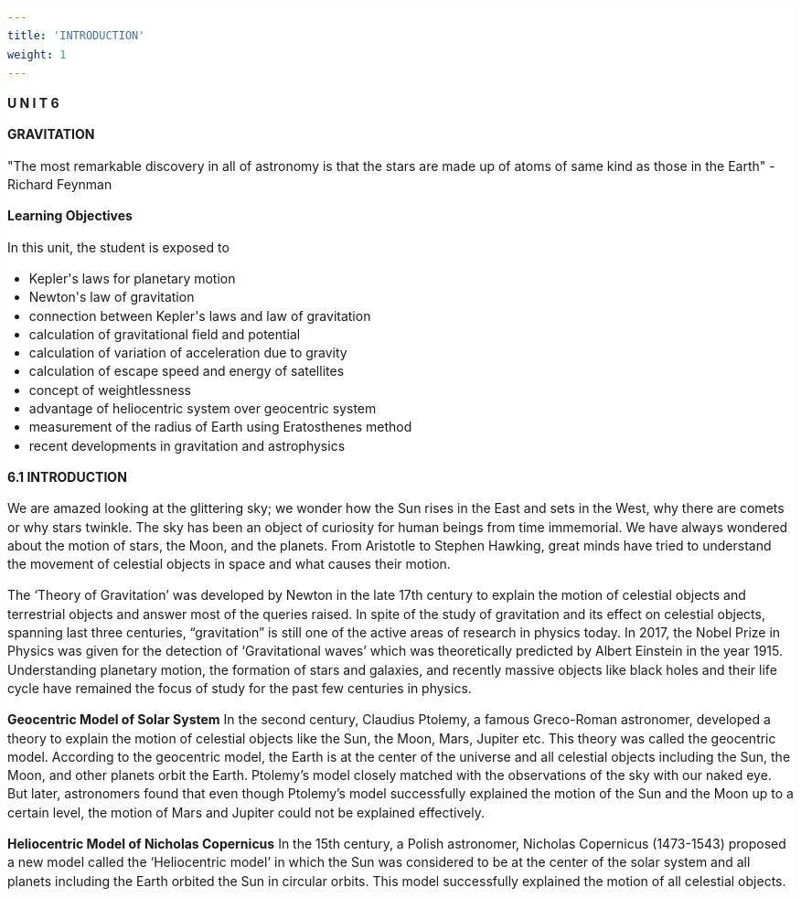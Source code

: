 ```yaml
---
title: 'INTRODUCTION'
weight: 1
---
```

**U N I T 6** 

**GRAVITATION** 

 "The most remarkable discovery in all of astronomy is that the stars are made up of atoms of same kind as those in the Earth" - Richard Feynman

**Learning Objectives**

In this unit, the student is exposed to

- Kepler's laws for planetary motion
- Newton's law of gravitation
- connection between Kepler's laws and law of gravitation
- calculation of gravitational field and potential
- calculation of variation of acceleration due to gravity
- calculation of escape speed and energy of satellites
- concept of weightlessness
- advantage of heliocentric system over geocentric system
- measurement of the radius of Earth using Eratosthenes method
- recent developments in gravitation and astrophysics

**6.1 INTRODUCTION**

We are amazed looking at the glittering sky; we wonder how the Sun rises in the East and sets in the West, why there are comets or why stars twinkle. The sky has been an object of curiosity for human beings from time immemorial. We have always wondered about the motion of stars, the Moon, and the planets. From Aristotle to Stephen Hawking, great minds have tried to understand the movement of celestial objects in space and what causes their motion.

The ‘Theory of Gravitation’ was developed by Newton in the late 17th century to explain the motion of celestial objects and terrestrial objects and answer most of the queries raised. In spite of the study of gravitation and its effect on celestial objects, spanning last three centuries, “gravitation” is still one of the active areas of research in physics today. In 2017, the Nobel Prize in Physics was given for the detection of ‘Gravitational waves’ which was theoretically predicted by Albert Einstein in the year 1915. Understanding planetary motion, the formation of stars and galaxies, and recently massive objects like black holes and their life cycle have remained the focus of study for the past few centuries in physics.

**Geocentric Model of Solar System** In the second century, Claudius Ptolemy, a famous Greco-Roman astronomer, developed a theory to explain the motion of celestial objects like the Sun, the Moon, Mars, Jupiter etc. This theory was called the geocentric model. According to the geocentric model, the Earth is at the center of the universe and all celestial objects including the Sun, the Moon, and other planets orbit the Earth. Ptolemy’s model closely matched with the observations of the sky with our naked eye. But later, astronomers found that even though Ptolemy’s model successfully explained the motion of the Sun and the Moon up to a certain level, the motion of Mars and Jupiter could not be explained effectively.

**Heliocentric Model of Nicholas Copernicus** In the 15th century, a Polish astronomer, Nicholas Copernicus (1473-1543) proposed a new model called the ‘Heliocentric model’ in which the Sun was considered to be at the center of the solar system and all planets including the Earth orbited the Sun in circular orbits. This model successfully explained the motion of all celestial objects.
